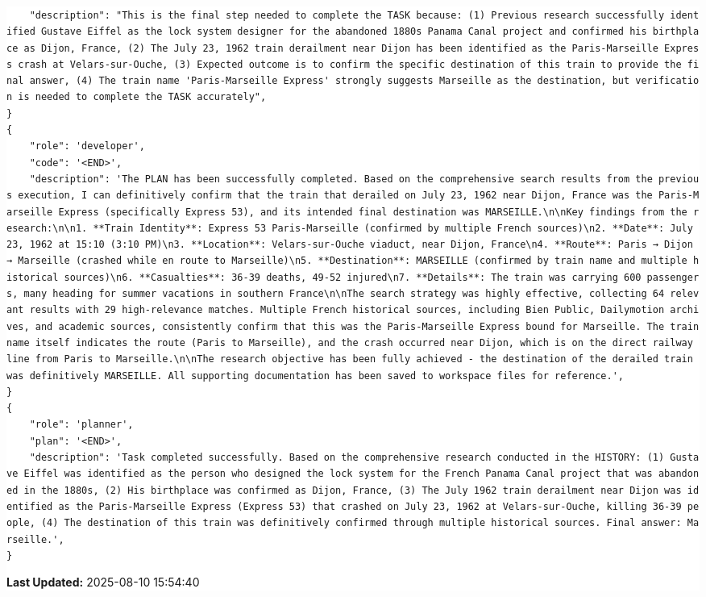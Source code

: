 ```
    "description": "This is the final step needed to complete the TASK because: (1) Previous research successfully identified Gustave Eiffel as the lock system designer for the abandoned 1880s Panama Canal project and confirmed his birthplace as Dijon, France, (2) The July 23, 1962 train derailment near Dijon has been identified as the Paris-Marseille Express crash at Velars-sur-Ouche, (3) Expected outcome is to confirm the specific destination of this train to provide the final answer, (4) The train name 'Paris-Marseille Express' strongly suggests Marseille as the destination, but verification is needed to complete the TASK accurately",
}
{
    "role": 'developer',
    "code": '<END>',
    "description": 'The PLAN has been successfully completed. Based on the comprehensive search results from the previous execution, I can definitively confirm that the train that derailed on July 23, 1962 near Dijon, France was the Paris-Marseille Express (specifically Express 53), and its intended final destination was MARSEILLE.\n\nKey findings from the research:\n\n1. **Train Identity**: Express 53 Paris-Marseille (confirmed by multiple French sources)\n2. **Date**: July 23, 1962 at 15:10 (3:10 PM)\n3. **Location**: Velars-sur-Ouche viaduct, near Dijon, France\n4. **Route**: Paris → Dijon → Marseille (crashed while en route to Marseille)\n5. **Destination**: MARSEILLE (confirmed by train name and multiple historical sources)\n6. **Casualties**: 36-39 deaths, 49-52 injured\n7. **Details**: The train was carrying 600 passengers, many heading for summer vacations in southern France\n\nThe search strategy was highly effective, collecting 64 relevant results with 29 high-relevance matches. Multiple French historical sources, including Bien Public, Dailymotion archives, and academic sources, consistently confirm that this was the Paris-Marseille Express bound for Marseille. The train name itself indicates the route (Paris to Marseille), and the crash occurred near Dijon, which is on the direct railway line from Paris to Marseille.\n\nThe research objective has been fully achieved - the destination of the derailed train was definitively MARSEILLE. All supporting documentation has been saved to workspace files for reference.',
}
{
    "role": 'planner',
    "plan": '<END>',
    "description": 'Task completed successfully. Based on the comprehensive research conducted in the HISTORY: (1) Gustave Eiffel was identified as the person who designed the lock system for the French Panama Canal project that was abandoned in the 1880s, (2) His birthplace was confirmed as Dijon, France, (3) The July 1962 train derailment near Dijon was identified as the Paris-Marseille Express (Express 53) that crashed on July 23, 1962 at Velars-sur-Ouche, killing 36-39 people, (4) The destination of this train was definitively confirmed through multiple historical sources. Final answer: Marseille.',
}
```

**Last Updated:** 2025-08-10 15:54:40
